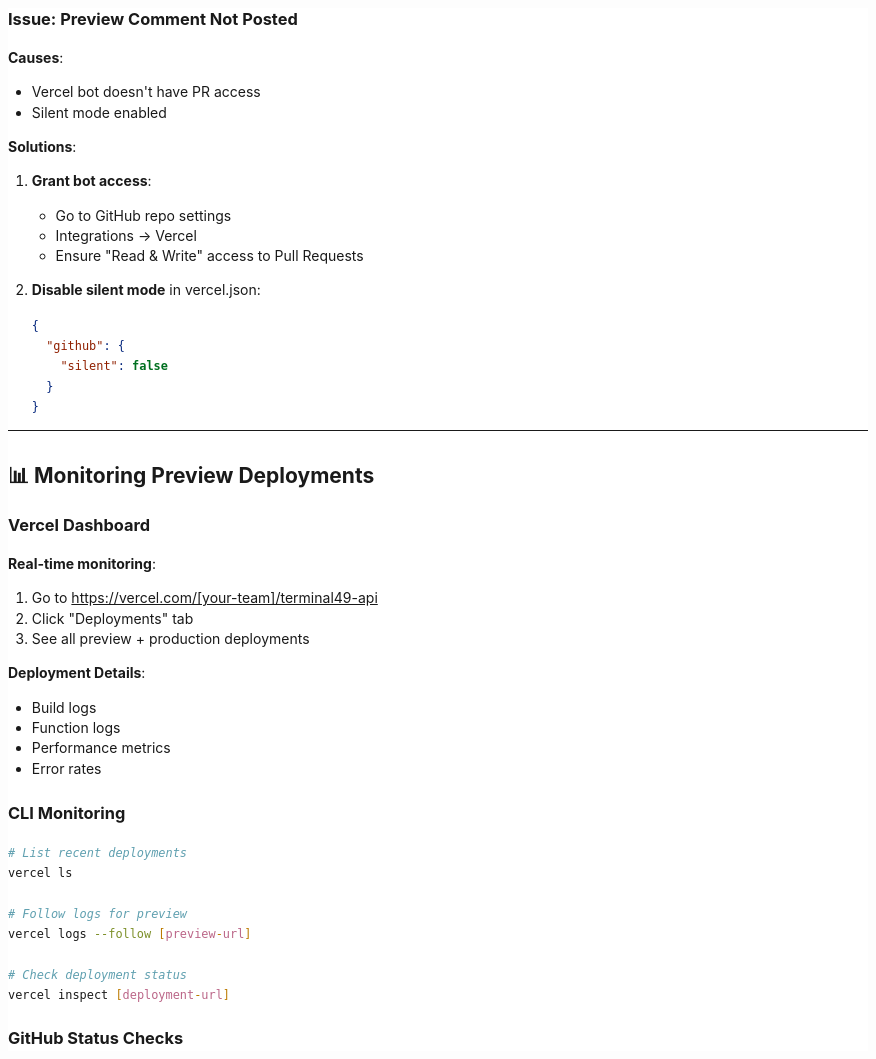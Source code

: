 ### Issue: Preview Comment Not Posted

**Causes**:
- Vercel bot doesn't have PR access
- Silent mode enabled

**Solutions**:

1. **Grant bot access**:
   - Go to GitHub repo settings
   - Integrations → Vercel
   - Ensure "Read & Write" access to Pull Requests

2. **Disable silent mode** in vercel.json:
   ```json
   {
     "github": {
       "silent": false
     }
   }
   ```

---

## 📊 Monitoring Preview Deployments

### Vercel Dashboard

**Real-time monitoring**:
1. Go to https://vercel.com/[your-team]/terminal49-api
2. Click "Deployments" tab
3. See all preview + production deployments

**Deployment Details**:
- Build logs
- Function logs
- Performance metrics
- Error rates

### CLI Monitoring

```bash
# List recent deployments
vercel ls

# Follow logs for preview
vercel logs --follow [preview-url]

# Check deployment status
vercel inspect [deployment-url]
```

### GitHub Status Checks
